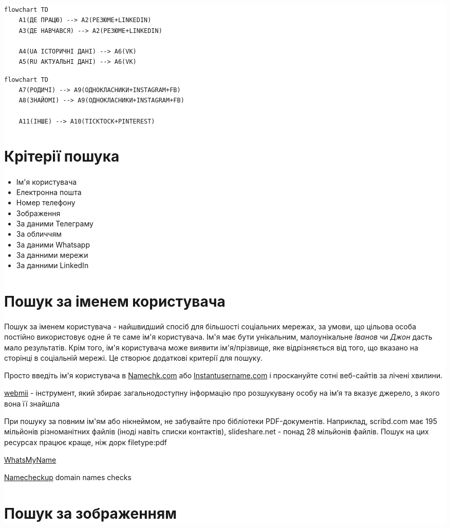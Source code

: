 ```mermaid
flowchart TD
    A1(ДЕ ПРАЦЮ) --> A2(РЕЗЮМЕ+LINKEDIN)  
    A3(ДЕ НАВЧАВСЯ) --> A2(РЕЗЮМЕ+LINKEDIN)

    A4(UA IСТОРИЧНI ДАНI) --> A6(VK)  
    A5(RU АКТУАЛЬНI ДАНI) --> A6(VK)
```

```mermaid
flowchart TD
    A7(РОДИЧI) --> A9(ОДНОКЛАСНИКИ+INSTAGRAM+FB)  
    A8(ЗНАЙОМI) --> A9(ОДНОКЛАСНИКИ+INSTAGRAM+FB)

    A11(IНШЕ) --> A10(TICKTOCK+PINTEREST)  
```

# Крітерії пошука

- Iм'я користувача
- Електронна пошта
- Номер телефону
- Зображення
- За даними Телеграму
- За обличчям
- За даними Whatsapp
- За данними мережи
- За данними LinkedIn

# Пошук за іменем користувача

Пошук за іменем користувача - найшвидший спосіб для більшості соціальних мережах, за умови, що цільова особа постійно використовує одне й те саме ім'я користувача. Ім'я має бути унікальним, малоунікальне *Іванов* чи *Джон* дасть мало результатів.
Крім того, ім'я користувача може виявити ім'я/прізвище, яке відрізняється від того, що вказано на сторінці в соціальній мережі.
Це створює додаткові критерії для пошуку.

Просто введіть ім'я користувача в [Namechk.com](https://namechk.com/) або [Instantusername.com](https://instantusername.com/#/) і проскануйте сотні веб-сайтів за лічені хвилини.

[webmii](https://webmii.com/) - інструмент, який збирає загальнодоступну інформацію про розшукувану особу на ім’я та вказує джерело, з якого вона її знайшла

При пошуку за повним ім'ям або нікнеймом, не забувайте про бібліотеки PDF-документів.
Наприклад, scribd.com має 195 мільйонів різноманітних файлів (іноді навіть списки контактів), slideshare.net - понад 28 мільйонів файлів.
Пошук на цих ресурсах працює краще, ніж дорк filetype:pdf

[WhatsMyName](https://whatsmyname.app/)

[Namecheckup](https://namecheckup.com/) domain names checks

# Пошук за зображенням

